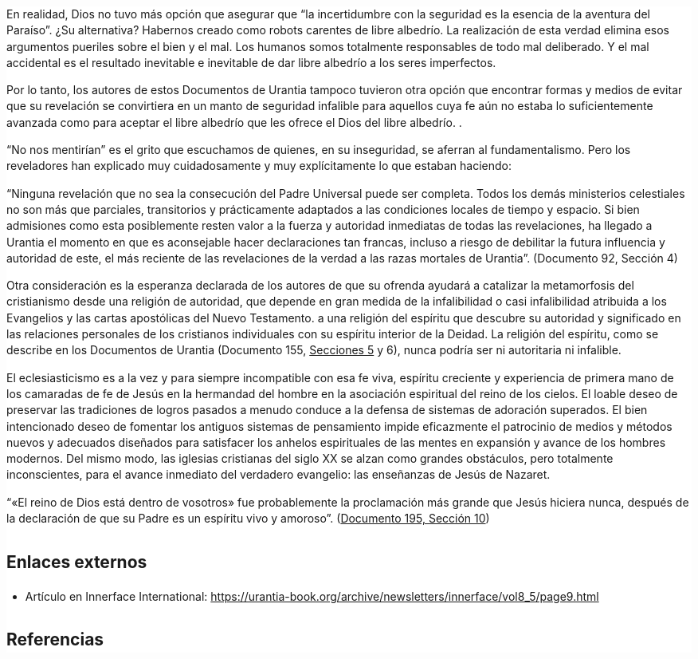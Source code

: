 En realidad, Dios no tuvo más opción que asegurar que “la incertidumbre con la seguridad es la esencia de la aventura del Paraíso”. ¿Su alternativa? Habernos creado como robots carentes de libre albedrío. La realización de esta verdad elimina esos argumentos pueriles sobre el bien y el mal. Los humanos somos totalmente responsables de todo mal deliberado. Y el mal accidental es el resultado inevitable e inevitable de dar libre albedrío a los seres imperfectos.

Por lo tanto, los autores de estos Documentos de Urantia tampoco tuvieron otra opción que encontrar formas y medios de evitar que su revelación se convirtiera en un manto de seguridad infalible para aquellos cuya fe aún no estaba lo suficientemente avanzada como para aceptar el libre albedrío que les ofrece el Dios del libre albedrío. .

“No nos mentirían” es el grito que escuchamos de quienes, en su inseguridad, se aferran al fundamentalismo. Pero los reveladores han explicado muy cuidadosamente y muy explícitamente lo que estaban haciendo:

“Ninguna revelación que no sea la consecución del Padre Universal puede ser completa. Todos los demás ministerios celestiales no son más que parciales, transitorios y prácticamente adaptados a las condiciones locales de tiempo y espacio. Si bien admisiones como esta posiblemente resten valor a la fuerza y ​​autoridad inmediatas de todas las revelaciones, ha llegado a Urantia el momento en que es aconsejable hacer declaraciones tan francas, incluso a riesgo de debilitar la futura influencia y autoridad de este, el más reciente de las revelaciones de la verdad a las razas mortales de Urantia”. (Documento 92, Sección 4)

Otra consideración es la esperanza declarada de los autores de que su ofrenda ayudará a catalizar la metamorfosis del cristianismo desde una religión de autoridad, que depende en gran medida de la infalibilidad o casi infalibilidad atribuida a los Evangelios y las cartas apostólicas del Nuevo Testamento. a una religión del espíritu que descubre su autoridad y significado en las relaciones personales de los cristianos individuales con su espíritu interior de la Deidad. La religión del espíritu, como se describe en los Documentos de Urantia (Documento 155, [Secciones 5](/en/The_Urantia_Book/155#p5) y 6), nunca podría ser ni autoritaria ni infalible.

El eclesiasticismo es a la vez y para siempre incompatible con esa fe viva, espíritu creciente y experiencia de primera mano de los camaradas de fe de Jesús en la hermandad del hombre en la asociación espiritual del reino de los cielos. El loable deseo de preservar las tradiciones de logros pasados ​​a menudo conduce a la defensa de sistemas de adoración superados. El bien intencionado deseo de fomentar los antiguos sistemas de pensamiento impide eficazmente el patrocinio de medios y métodos nuevos y adecuados diseñados para satisfacer los anhelos espirituales de las mentes en expansión y avance de los hombres modernos. Del mismo modo, las iglesias cristianas del siglo XX se alzan como grandes obstáculos, pero totalmente inconscientes, para el avance inmediato del verdadero evangelio: las enseñanzas de Jesús de Nazaret.

“«El reino de Dios está dentro de vosotros» fue probablemente la proclamación más grande que Jesús hiciera nunca, después de la declaración de que su Padre es un espíritu vivo y amoroso”. ([Documento 195, Sección 10](/es/El_Libro_de_Urantia/195#p10))

## Enlaces externos

- Artículo en Innerface International: https://urantia-book.org/archive/newsletters/innerface/vol8_5/page9.html

## Referencias


[^1]: Dr. W.S. Sadler (editor) _Historia del Movimiento Urantia_.

[^2]: Larry Mullins con el Dr. M.J. Sprunger. (2000) _Una Historia de los Documentos de Urantia_. (Penumbra Press, Boulder.)

[^3]: Ernest P. Moyer. (2000) _El nacimiento de una revelación divina_. (Moyer Publishing, Hannover Pensilvania)

[^4]: Bryan Appleyard, Comprender el presente.
